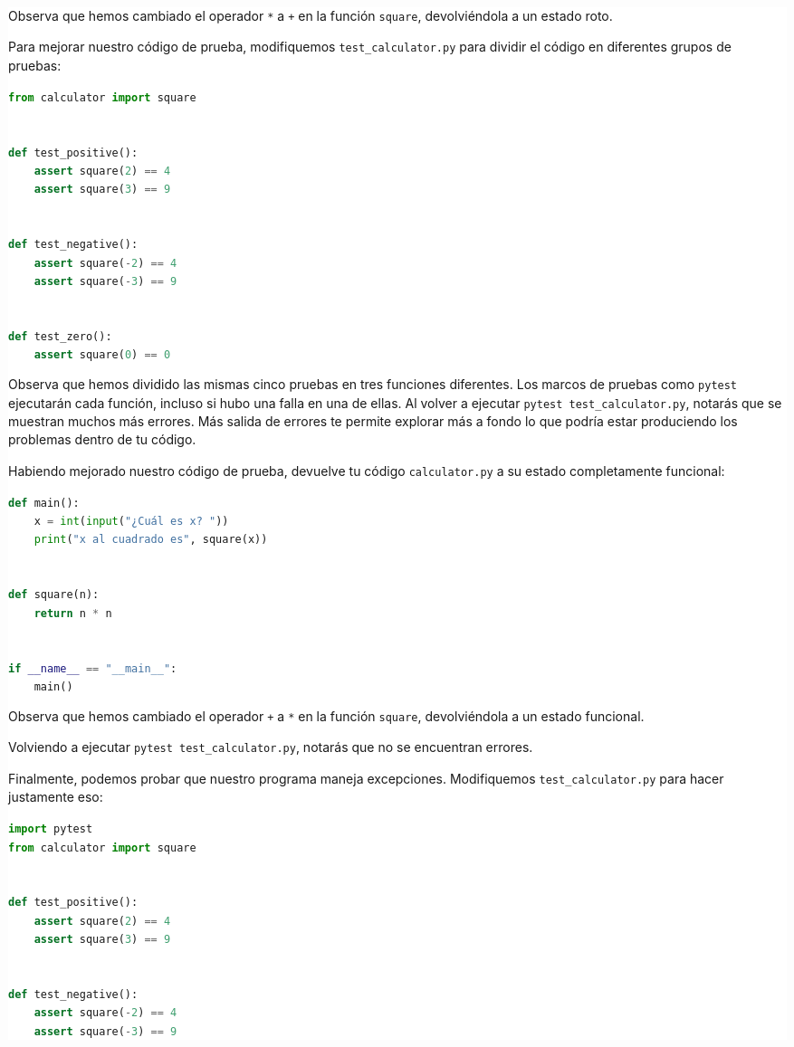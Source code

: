 Observa que hemos cambiado el operador `*` a `+` en la función `square`, devolviéndola a un estado roto.

Para mejorar nuestro código de prueba, modifiquemos `test_calculator.py` para dividir el código en diferentes grupos de pruebas:

```python
from calculator import square


def test_positive():
    assert square(2) == 4
    assert square(3) == 9


def test_negative():
    assert square(-2) == 4
    assert square(-3) == 9


def test_zero():
    assert square(0) == 0
```

Observa que hemos dividido las mismas cinco pruebas en tres funciones diferentes. Los marcos de pruebas como `pytest` ejecutarán cada función, incluso si hubo una falla en una de ellas. Al volver a ejecutar `pytest test_calculator.py`, notarás que se muestran muchos más errores. Más salida de errores te permite explorar más a fondo lo que podría estar produciendo los problemas dentro de tu código.

Habiendo mejorado nuestro código de prueba, devuelve tu código `calculator.py` a su estado completamente funcional:

```python
def main():
    x = int(input("¿Cuál es x? "))
    print("x al cuadrado es", square(x))


def square(n):
    return n * n


if __name__ == "__main__":
    main()
```

Observa que hemos cambiado el operador `+` a `*` en la función `square`, devolviéndola a un estado funcional.

Volviendo a ejecutar `pytest test_calculator.py`, notarás que no se encuentran errores.

Finalmente, podemos probar que nuestro programa maneja excepciones. Modifiquemos `test_calculator.py` para hacer justamente eso:

```python
import pytest
from calculator import square


def test_positive():
    assert square(2) == 4
    assert square(3) == 9


def test_negative():
    assert square(-2) == 4
    assert square(-3) == 9

```